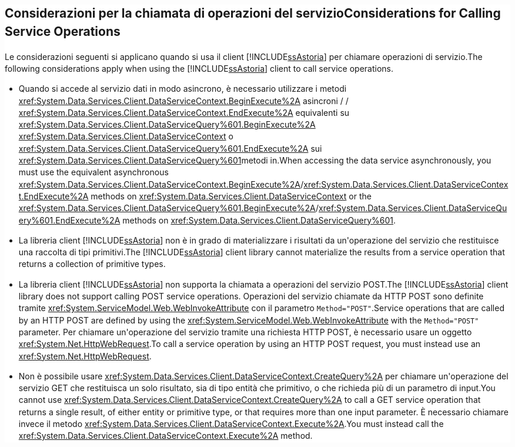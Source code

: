## <a name="considerations-for-calling-service-operations"></a><span data-ttu-id="4a734-125">Considerazioni per la chiamata di operazioni del servizio</span><span class="sxs-lookup"><span data-stu-id="4a734-125">Considerations for Calling Service Operations</span></span>  
 <span data-ttu-id="4a734-126">Le considerazioni seguenti si applicano quando si usa il client [!INCLUDE[ssAstoria](../../../../includes/ssastoria-md.md)] per chiamare operazioni di servizio.</span><span class="sxs-lookup"><span data-stu-id="4a734-126">The following considerations apply when using the [!INCLUDE[ssAstoria](../../../../includes/ssastoria-md.md)] client to call service operations.</span></span>  
  
- <span data-ttu-id="4a734-127">Quando si accede al servizio dati in modo asincrono, è necessario utilizzare i metodi <xref:System.Data.Services.Client.DataServiceContext.BeginExecute%2A> asincroni / / <xref:System.Data.Services.Client.DataServiceContext.EndExecute%2A> equivalenti su <xref:System.Data.Services.Client.DataServiceQuery%601.BeginExecute%2A> <xref:System.Data.Services.Client.DataServiceContext> o <xref:System.Data.Services.Client.DataServiceQuery%601.EndExecute%2A> sui <xref:System.Data.Services.Client.DataServiceQuery%601>metodi in.</span><span class="sxs-lookup"><span data-stu-id="4a734-127">When accessing the data service asynchronously, you must use the equivalent asynchronous <xref:System.Data.Services.Client.DataServiceContext.BeginExecute%2A>/<xref:System.Data.Services.Client.DataServiceContext.EndExecute%2A> methods on <xref:System.Data.Services.Client.DataServiceContext> or the <xref:System.Data.Services.Client.DataServiceQuery%601.BeginExecute%2A>/<xref:System.Data.Services.Client.DataServiceQuery%601.EndExecute%2A> methods on <xref:System.Data.Services.Client.DataServiceQuery%601>.</span></span>  
  
- <span data-ttu-id="4a734-128">La libreria client [!INCLUDE[ssAstoria](../../../../includes/ssastoria-md.md)] non è in grado di materializzare i risultati da un'operazione del servizio che restituisce una raccolta di tipi primitivi.</span><span class="sxs-lookup"><span data-stu-id="4a734-128">The [!INCLUDE[ssAstoria](../../../../includes/ssastoria-md.md)] client library cannot materialize the results from a service operation that returns a collection of primitive types.</span></span>  
  
- <span data-ttu-id="4a734-129">La libreria client [!INCLUDE[ssAstoria](../../../../includes/ssastoria-md.md)] non supporta la chiamata a operazioni del servizio POST.</span><span class="sxs-lookup"><span data-stu-id="4a734-129">The [!INCLUDE[ssAstoria](../../../../includes/ssastoria-md.md)] client library does not support calling POST service operations.</span></span> <span data-ttu-id="4a734-130">Operazioni del servizio chiamate da HTTP POST sono definite tramite <xref:System.ServiceModel.Web.WebInvokeAttribute> con il parametro `Method="POST"`.</span><span class="sxs-lookup"><span data-stu-id="4a734-130">Service operations that are called by an HTTP POST are defined by using the <xref:System.ServiceModel.Web.WebInvokeAttribute> with the `Method="POST"` parameter.</span></span> <span data-ttu-id="4a734-131">Per chiamare un'operazione del servizio tramite una richiesta HTTP POST, è necessario usare un oggetto <xref:System.Net.HttpWebRequest>.</span><span class="sxs-lookup"><span data-stu-id="4a734-131">To call a service operation by using an HTTP POST request, you must instead use an <xref:System.Net.HttpWebRequest>.</span></span>  
  
- <span data-ttu-id="4a734-132">Non è possibile usare <xref:System.Data.Services.Client.DataServiceContext.CreateQuery%2A> per chiamare un'operazione del servizio GET che restituisca un solo risultato, sia di tipo entità che primitivo, o che richieda più di un parametro di input.</span><span class="sxs-lookup"><span data-stu-id="4a734-132">You cannot use <xref:System.Data.Services.Client.DataServiceContext.CreateQuery%2A> to call a GET service operation that returns a single result, of either entity or primitive type, or that requires more than one input parameter.</span></span> <span data-ttu-id="4a734-133">È necessario chiamare invece il metodo <xref:System.Data.Services.Client.DataServiceContext.Execute%2A>.</span><span class="sxs-lookup"><span data-stu-id="4a734-133">You must instead call the <xref:System.Data.Services.Client.DataServiceContext.Execute%2A> method.</span></span>  
  